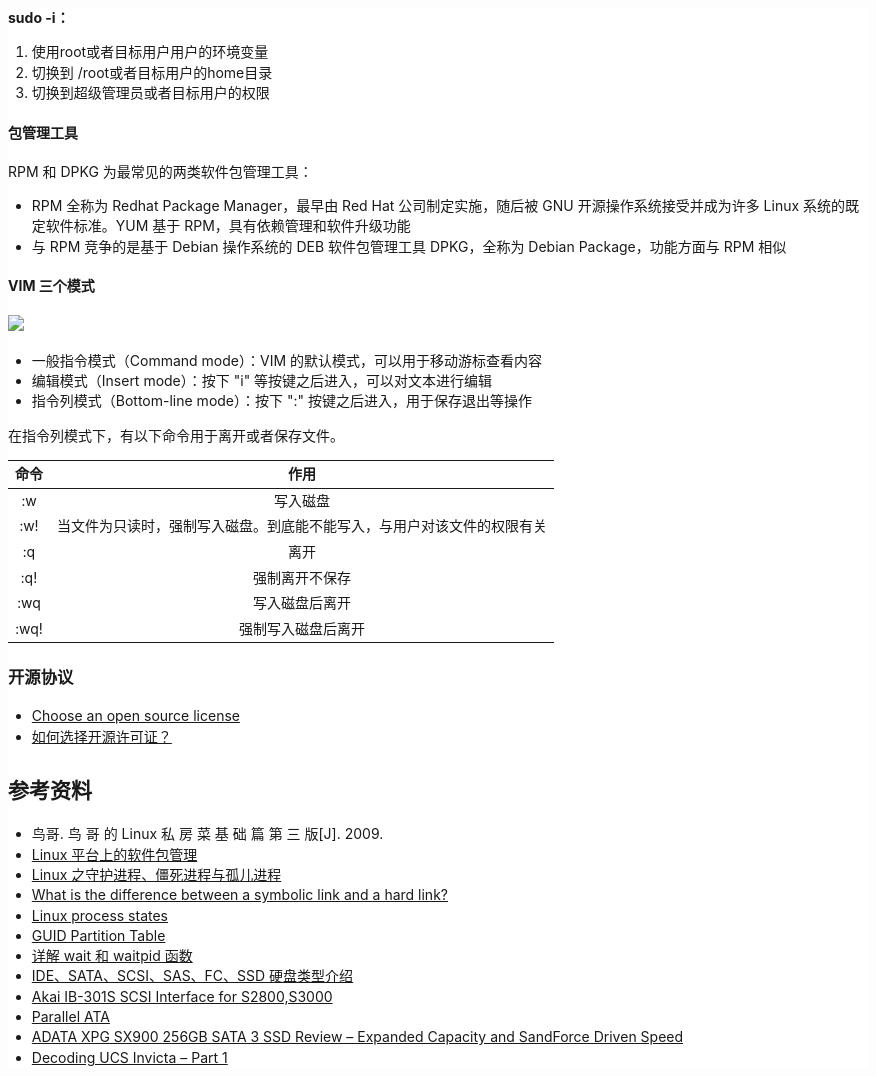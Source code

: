 **sudo -i：**

1. 使用root或者目标用户用户的环境变量
2. 切换到 /root或者目标用户的home目录
3. 切换到超级管理员或者目标用户的权限



#### 包管理工具

RPM 和 DPKG 为最常见的两类软件包管理工具：

- RPM 全称为 Redhat Package Manager，最早由 Red Hat 公司制定实施，随后被 GNU 开源操作系统接受并成为许多 Linux 系统的既定软件标准。YUM 基于 RPM，具有依赖管理和软件升级功能
- 与 RPM 竞争的是基于 Debian 操作系统的 DEB 软件包管理工具 DPKG，全称为 Debian Package，功能方面与 RPM 相似



#### VIM 三个模式

![](https://img-note.langyastudio.com/202111171349557.png?x-oss-process=style/watermark)

- 一般指令模式（Command mode）：VIM 的默认模式，可以用于移动游标查看内容
- 编辑模式（Insert mode）：按下 "i" 等按键之后进入，可以对文本进行编辑
- 指令列模式（Bottom-line mode）：按下 ":" 按键之后进入，用于保存退出等操作

在指令列模式下，有以下命令用于离开或者保存文件。

| 命令 |                             作用                             |
| :--: | :----------------------------------------------------------: |
|  :w  |                           写入磁盘                           |
| :w!  | 当文件为只读时，强制写入磁盘。到底能不能写入，与用户对该文件的权限有关 |
|  :q  |                             离开                             |
| :q!  |                        强制离开不保存                        |
| :wq  |                        写入磁盘后离开                        |
| :wq! |                      强制写入磁盘后离开                      |



### 开源协议

- [Choose an open source license](https://choosealicense.com/)
- [如何选择开源许可证？](http://www.ruanyifeng.com/blog/2011/05/how_to_choose_free_software_licenses.html)



## 参考资料

- 鸟哥. 鸟 哥 的 Linux 私 房 菜 基 础 篇 第 三 版[J]. 2009.
- [Linux 平台上的软件包管理](https://www.ibm.com/developerworks/cn/linux/l-cn-rpmdpkg/index.html)
- [Linux 之守护进程、僵死进程与孤儿进程](http://liubigbin.github.io/2016/03/11/Linux-%E4%B9%8B%E5%AE%88%E6%8A%A4%E8%BF%9B%E7%A8%8B%E3%80%81%E5%83%B5%E6%AD%BB%E8%BF%9B%E7%A8%8B%E4%B8%8E%E5%AD%A4%E5%84%BF%E8%BF%9B%E7%A8%8B/)
- [What is the difference between a symbolic link and a hard link?](https://stackoverflow.com/questions/185899/what-is-the-difference-between-a-symbolic-link-and-a-hard-link)
- [Linux process states](https://idea.popcount.org/2012-12-11-linux-process-states/)
- [GUID Partition Table](https://en.wikipedia.org/wiki/GUID_Partition_Table)
- [详解 wait 和 waitpid 函数](https://blog.csdn.net/kevinhg/article/details/7001719)
- [IDE、SATA、SCSI、SAS、FC、SSD 硬盘类型介绍](https://blog.csdn.net/tianlesoftware/article/details/6009110)
- [Akai IB-301S SCSI Interface for S2800,S3000](http://www.mpchunter.com/s3000/akai-ib-301s-scsi-interface-for-s2800s3000/)
- [Parallel ATA](https://en.wikipedia.org/wiki/Parallel_ATA)
- [ADATA XPG SX900 256GB SATA 3 SSD Review – Expanded Capacity and SandForce Driven Speed](http://www.thessdreview.com/our-reviews/adata-xpg-sx900-256gb-sata-3-ssd-review-expanded-capacity-and-sandforce-driven-speed/4/)
- [Decoding UCS Invicta – Part 1](https://blogs.cisco.com/datacenter/decoding-ucs-invicta-part-1)
